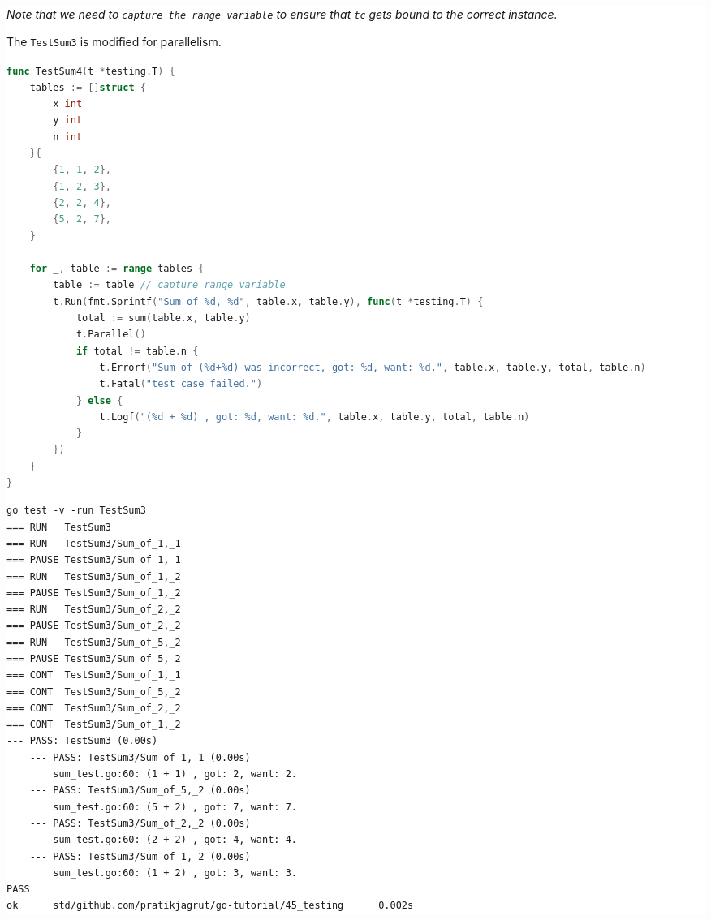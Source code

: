 *Note that we need to `capture the range variable` to ensure that `tc` gets bound to the correct instance.*

The `TestSum3` is modified for parallelism.

```go
func TestSum4(t *testing.T) {
    tables := []struct {
        x int
        y int
        n int
    }{
        {1, 1, 2},
        {1, 2, 3},
        {2, 2, 4},
        {5, 2, 7},
    }

    for _, table := range tables {
        table := table // capture range variable
        t.Run(fmt.Sprintf("Sum of %d, %d", table.x, table.y), func(t *testing.T) {
            total := sum(table.x, table.y)
            t.Parallel()
            if total != table.n {
                t.Errorf("Sum of (%d+%d) was incorrect, got: %d, want: %d.", table.x, table.y, total, table.n)
                t.Fatal("test case failed.")
            } else {
                t.Logf("(%d + %d) , got: %d, want: %d.", table.x, table.y, total, table.n)
            }
        })
    }
}
```

```
go test -v -run TestSum3
=== RUN   TestSum3
=== RUN   TestSum3/Sum_of_1,_1
=== PAUSE TestSum3/Sum_of_1,_1
=== RUN   TestSum3/Sum_of_1,_2
=== PAUSE TestSum3/Sum_of_1,_2
=== RUN   TestSum3/Sum_of_2,_2
=== PAUSE TestSum3/Sum_of_2,_2
=== RUN   TestSum3/Sum_of_5,_2
=== PAUSE TestSum3/Sum_of_5,_2
=== CONT  TestSum3/Sum_of_1,_1
=== CONT  TestSum3/Sum_of_5,_2
=== CONT  TestSum3/Sum_of_2,_2
=== CONT  TestSum3/Sum_of_1,_2
--- PASS: TestSum3 (0.00s)
    --- PASS: TestSum3/Sum_of_1,_1 (0.00s)
        sum_test.go:60: (1 + 1) , got: 2, want: 2.
    --- PASS: TestSum3/Sum_of_5,_2 (0.00s)
        sum_test.go:60: (5 + 2) , got: 7, want: 7.
    --- PASS: TestSum3/Sum_of_2,_2 (0.00s)
        sum_test.go:60: (2 + 2) , got: 4, want: 4.
    --- PASS: TestSum3/Sum_of_1,_2 (0.00s)
        sum_test.go:60: (1 + 2) , got: 3, want: 3.
PASS
ok      std/github.com/pratikjagrut/go-tutorial/45_testing      0.002s
```
